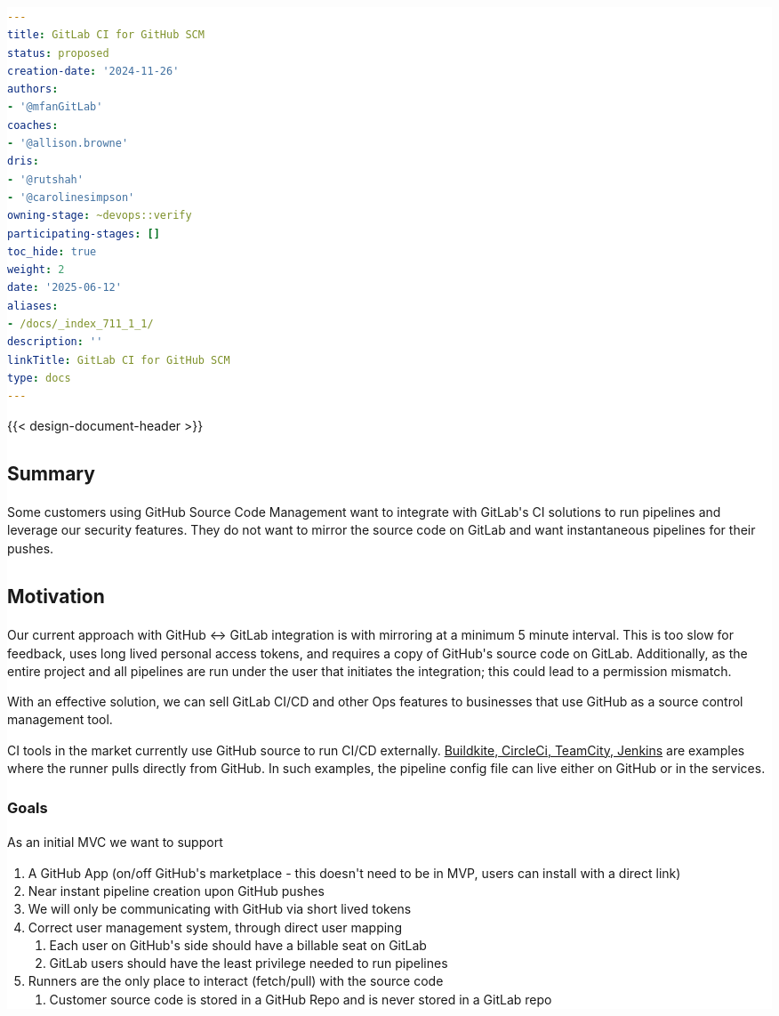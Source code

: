 ```yaml
---
title: GitLab CI for GitHub SCM
status: proposed
creation-date: '2024-11-26'
authors:
- '@mfanGitLab'
coaches:
- '@allison.browne'
dris:
- '@rutshah'
- '@carolinesimpson'
owning-stage: ~devops::verify
participating-stages: []
toc_hide: true
weight: 2
date: '2025-06-12'
aliases:
- /docs/_index_711_1_1/
description: ''
linkTitle: GitLab CI for GitHub SCM
type: docs
---
```


{{< design-document-header >}}

## Summary

Some customers using GitHub Source Code Management want to integrate with GitLab's CI solutions to run pipelines and leverage our security features. They do not want to mirror the source code on GitLab and want instantaneous pipelines for their pushes.

## Motivation

Our current approach with GitHub <-> GitLab integration is with mirroring at a minimum 5 minute interval. This is too slow for feedback, uses long lived personal access tokens, and requires a copy of GitHub's source code on GitLab. Additionally, as the entire project and all pipelines are run under the user that initiates the integration; this could lead to a permission mismatch.

With an effective solution, we can sell GitLab CI/CD and other Ops features to businesses that use GitHub as a source control management tool.

CI tools in the market currently use GitHub source to run CI/CD externally. [Buildkite, CircleCi, TeamCity, Jenkins](https://GitLab.com/GitLab-org/GitLab/-/issues/460503#note_2115425859) are examples where the runner pulls directly from GitHub. In such examples, the pipeline config file can live either on GitHub or in the services.

### Goals

As an initial MVC we want to support

1. A GitHub App (on/off GitHub's marketplace - this doesn't need to be in MVP, users can install with a direct link)
1. Near instant pipeline creation upon GitHub pushes
1. We will only be communicating with GitHub via short lived tokens
1. Correct user management system, through direct user mapping
    1. Each user on GitHub's side should have a billable seat on GitLab
    1. GitLab users should have the least privilege needed to run pipelines
1. Runners are the only place to interact (fetch/pull) with the source code
    1. Customer source code is stored in a GitHub Repo and is never stored in a GitLab repo

